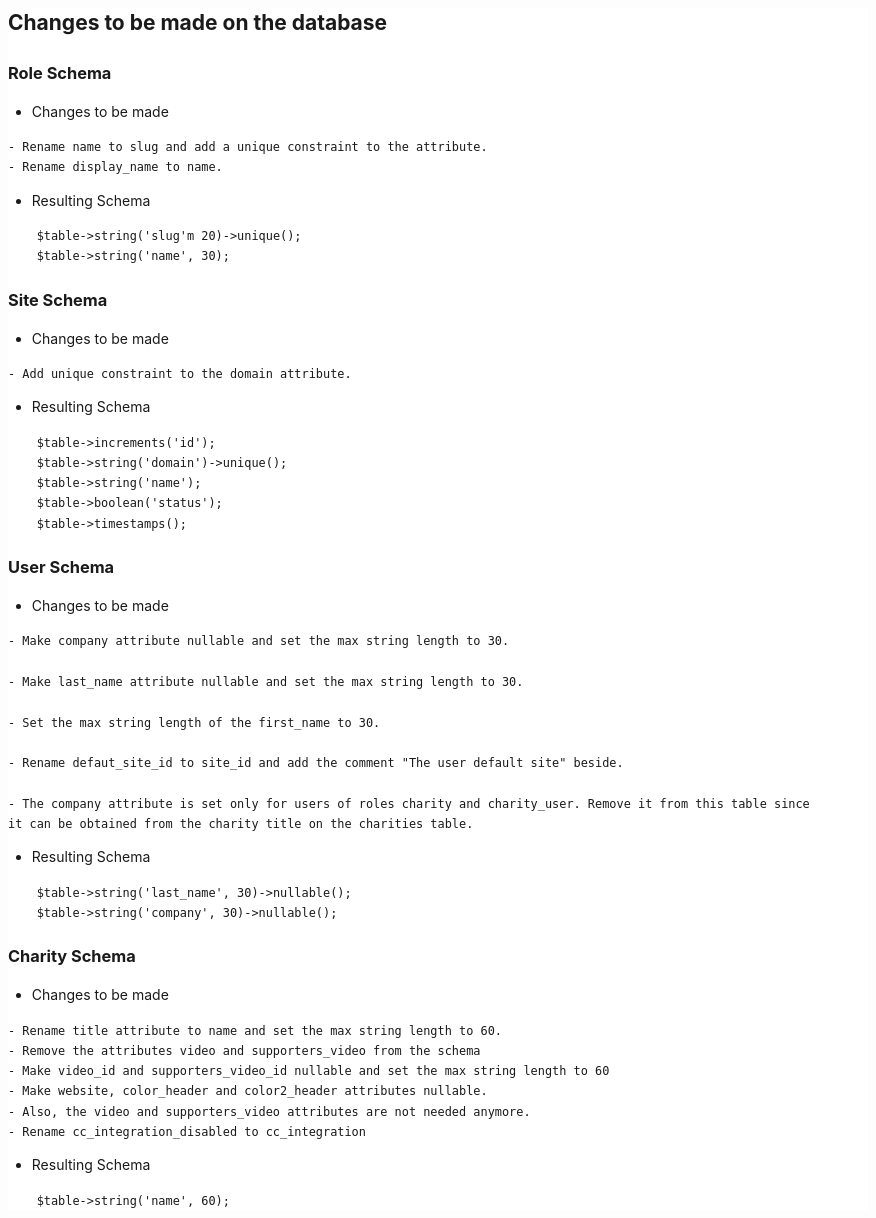 ## Changes to be made on the database

### Role Schema
- Changes to be made
```
- Rename name to slug and add a unique constraint to the attribute.
- Rename display_name to name.
```
- Resulting Schema
```
    $table->string('slug'm 20)->unique();
    $table->string('name', 30);
```

### Site Schema
- Changes to be made
```
- Add unique constraint to the domain attribute.
```
- Resulting Schema
```
    $table->increments('id');
    $table->string('domain')->unique();
    $table->string('name');
    $table->boolean('status');
    $table->timestamps();
```

### User Schema
- Changes to be made
```
- Make company attribute nullable and set the max string length to 30.

- Make last_name attribute nullable and set the max string length to 30.

- Set the max string length of the first_name to 30.

- Rename defaut_site_id to site_id and add the comment "The user default site" beside.

- The company attribute is set only for users of roles charity and charity_user. Remove it from this table since
it can be obtained from the charity title on the charities table.

```
- Resulting Schema
```
    $table->string('last_name', 30)->nullable();
    $table->string('company', 30)->nullable();
```

### Charity Schema
- Changes to be made
```
- Rename title attribute to name and set the max string length to 60.
- Remove the attributes video and supporters_video from the schema
- Make video_id and supporters_video_id nullable and set the max string length to 60
- Make website, color_header and color2_header attributes nullable.
- Also, the video and supporters_video attributes are not needed anymore.
- Rename cc_integration_disabled to cc_integration

```
- Resulting Schema
```
    $table->string('name', 60);
```